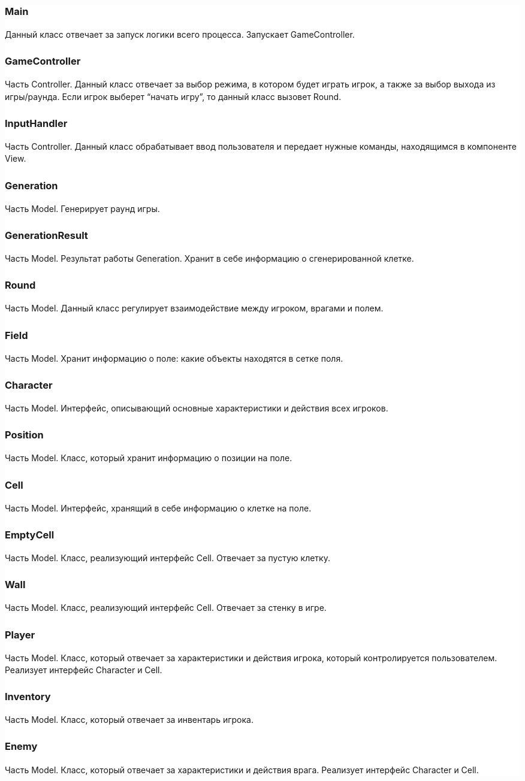 ### Main
Данный класс отвечает за запуск логики всего процесса. Запускает GameController.

### GameController
Часть Controller. Данный класс отвечает за выбор режима, в котором будет играть игрок, а также за выбор выхода из игры/раунда. Если игрок выберет “начать игру”, то данный класс вызовет Round.

### InputHandler
Часть Controller. Данный класс обрабатывает ввод пользователя и передает нужные команды, находящимся в компоненте View.

### Generation
Часть Model. Генерирует раунд игры.

### GenerationResult
Часть Model. Результат работы Generation. Хранит в себе информацию о сгенерированной клетке.

### Round
Часть Model. Данный класс регулирует взаимодействие между игроком, врагами и полем.

### Field
Часть Model. Хранит информацию о поле: какие объекты находятся в сетке поля.

### Character
Часть Model. Интерфейс, описывающий основные характеристики и действия всех игроков.

### Position
Часть Model. Класс, который хранит информацию о позиции на поле.

### Cell
Часть Model. Интерфейс, хранящий в себе информацию о клетке на поле.

### EmptyCell
Часть Model. Класс, реализующий интерфейс Cell. Отвечает за пустую клетку.

### Wall
Часть Model. Класс, реализующий интерфейс Cell. Отвечает за стенку в игре.

### Player
Часть Model. Класс, который отвечает за характеристики и действия игрока, который контролируется пользователем. Реализует интерфейс Character и Cell.

### Inventory
Часть Model. Класс, который отвечает за инвентарь игрока.

### Enemy
Часть Model. Класс, который отвечает за характеристики и действия врага. Реализует интерфейс Character и Cell.
